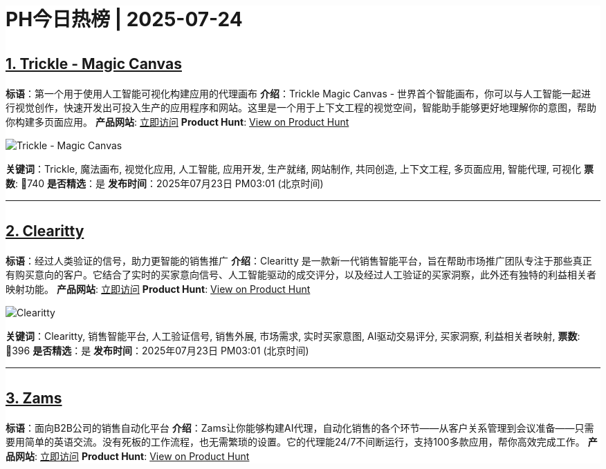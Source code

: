 # PH今日热榜 | 2025-07-24

## [1. Trickle - Magic Canvas ](https://www.producthunt.com/products/trickle-3?utm_campaign=producthunt-api&utm_medium=api-v2&utm_source=Application%3A+dailyhot+%28ID%3A+133367%29)
**标语**：第一个用于使用人工智能可视化构建应用的代理画布
**介绍**：Trickle Magic Canvas - 世界首个智能画布，你可以与人工智能一起进行视觉创作，快速开发出可投入生产的应用程序和网站。这里是一个用于上下文工程的视觉空间，智能助手能够更好地理解你的意图，帮助你构建多页面应用。
**产品网站**: [立即访问](https://www.producthunt.com/r/WOLPRM5SXRZBOU?utm_campaign=producthunt-api&utm_medium=api-v2&utm_source=Application%3A+dailyhot+%28ID%3A+133367%29)
**Product Hunt**: [View on Product Hunt](https://www.producthunt.com/products/trickle-3?utm_campaign=producthunt-api&utm_medium=api-v2&utm_source=Application%3A+dailyhot+%28ID%3A+133367%29)

![Trickle - Magic Canvas ]()

**关键词**：Trickle, 魔法画布, 视觉化应用, 人工智能, 应用开发, 生产就绪, 网站制作, 共同创造, 上下文工程, 多页面应用, 智能代理, 可视化
**票数**: 🔺740
**是否精选**：是
**发布时间**：2025年07月23日 PM03:01 (北京时间)

---

## [2. Clearitty](https://www.producthunt.com/products/clearitty?utm_campaign=producthunt-api&utm_medium=api-v2&utm_source=Application%3A+dailyhot+%28ID%3A+133367%29)
**标语**：经过人类验证的信号，助力更智能的销售推广
**介绍**：Clearitty 是一款新一代销售智能平台，旨在帮助市场推广团队专注于那些真正有购买意向的客户。它结合了实时的买家意向信号、人工智能驱动的成交评分，以及经过人工验证的买家洞察，此外还有独特的利益相关者映射功能。
**产品网站**: [立即访问](https://www.producthunt.com/r/KKVSULZFU2F6SY?utm_campaign=producthunt-api&utm_medium=api-v2&utm_source=Application%3A+dailyhot+%28ID%3A+133367%29)
**Product Hunt**: [View on Product Hunt](https://www.producthunt.com/products/clearitty?utm_campaign=producthunt-api&utm_medium=api-v2&utm_source=Application%3A+dailyhot+%28ID%3A+133367%29)

![Clearitty]()

**关键词**：Clearitty, 销售智能平台, 人工验证信号, 销售外展, 市场需求, 实时买家意图, AI驱动交易评分, 买家洞察, 利益相关者映射,
**票数**: 🔺396
**是否精选**：是
**发布时间**：2025年07月23日 PM03:01 (北京时间)

---

## [3. Zams](https://www.producthunt.com/products/zams-2?utm_campaign=producthunt-api&utm_medium=api-v2&utm_source=Application%3A+dailyhot+%28ID%3A+133367%29)
**标语**：面向B2B公司的销售自动化平台
**介绍**：Zams让你能够构建AI代理，自动化销售的各个环节——从客户关系管理到会议准备——只需要用简单的英语交流。没有死板的工作流程，也无需繁琐的设置。它的代理能24/7不间断运行，支持100多款应用，帮你高效完成工作。
**产品网站**: [立即访问](https://www.producthunt.com/r/M5ZR7A752ZENZR?utm_campaign=producthunt-api&utm_medium=api-v2&utm_source=Application%3A+dailyhot+%28ID%3A+133367%29)
**Product Hunt**: [View on Product Hunt](https://www.producthunt.com/products/zams-2?utm_campaign=producthunt-api&utm_medium=api-v2&utm_source=Application%3A+dailyhot+%28ID%3A+133367%29)
